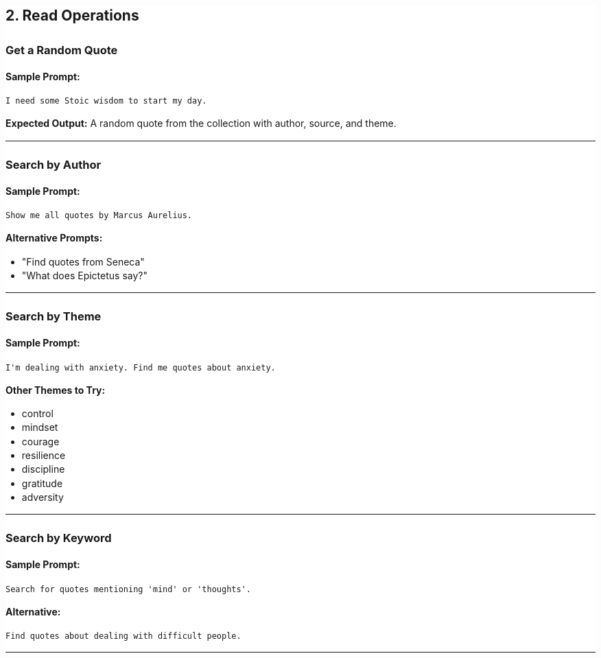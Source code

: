 ## 2. Read Operations

### Get a Random Quote

**Sample Prompt:**
```
I need some Stoic wisdom to start my day.
```

**Expected Output:**
A random quote from the collection with author, source, and theme.

---

### Search by Author

**Sample Prompt:**
```
Show me all quotes by Marcus Aurelius.
```

**Alternative Prompts:**
- "Find quotes from Seneca"
- "What does Epictetus say?"

---

### Search by Theme

**Sample Prompt:**
```
I'm dealing with anxiety. Find me quotes about anxiety.
```

**Other Themes to Try:**
- control
- mindset
- courage
- resilience
- discipline
- gratitude
- adversity

---

### Search by Keyword

**Sample Prompt:**
```
Search for quotes mentioning 'mind' or 'thoughts'.
```

**Alternative:**
```
Find quotes about dealing with difficult people.
```

---